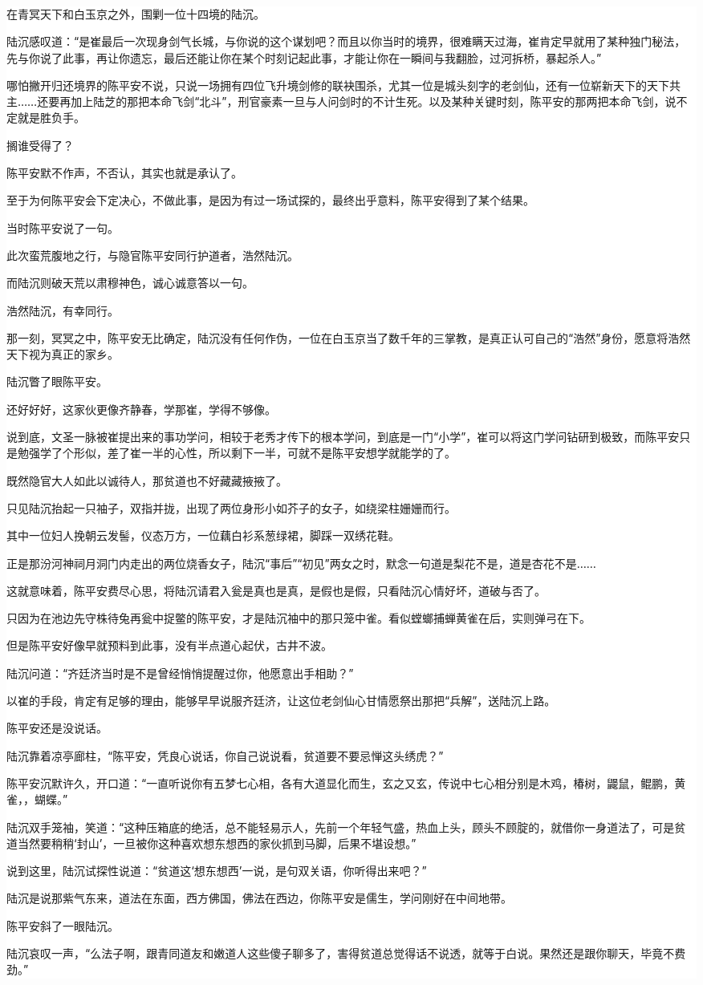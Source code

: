    在青冥天下和白玉京之外，围剿一位十四境的陆沉。

   陆沉感叹道：“是崔最后一次现身剑气长城，与你说的这个谋划吧？而且以你当时的境界，很难瞒天过海，崔肯定早就用了某种独门秘法，先与你说了此事，再让你遗忘，最后还能让你在某个时刻记起此事，才能让你在一瞬间与我翻脸，过河拆桥，暴起杀人。”

   哪怕撇开归还境界的陈平安不说，只说一场拥有四位飞升境剑修的联袂围杀，尤其一位是城头刻字的老剑仙，还有一位崭新天下的天下共主……还要再加上陆芝的那把本命飞剑“北斗”，刑官豪素一旦与人问剑时的不计生死。以及某种关键时刻，陈平安的那两把本命飞剑，说不定就是胜负手。

   搁谁受得了？

   陈平安默不作声，不否认，其实也就是承认了。

   至于为何陈平安会下定决心，不做此事，是因为有过一场试探的，最终出乎意料，陈平安得到了某个结果。

   当时陈平安说了一句。

   此次蛮荒腹地之行，与隐官陈平安同行护道者，浩然陆沉。

   而陆沉则破天荒以肃穆神色，诚心诚意答以一句。

   浩然陆沉，有幸同行。

   那一刻，冥冥之中，陈平安无比确定，陆沉没有任何作伪，一位在白玉京当了数千年的三掌教，是真正认可自己的“浩然”身份，愿意将浩然天下视为真正的家乡。

   陆沉瞥了眼陈平安。

   还好好好，这家伙更像齐静春，学那崔，学得不够像。

   说到底，文圣一脉被崔提出来的事功学问，相较于老秀才传下的根本学问，到底是一门“小学”，崔可以将这门学问钻研到极致，而陈平安只是勉强学了个形似，差了崔一半的心性，所以剩下一半，可就不是陈平安想学就能学的了。

   既然隐官大人如此以诚待人，那贫道也不好藏藏掖掖了。

   只见陆沉抬起一只袖子，双指并拢，出现了两位身形小如芥子的女子，如绕梁柱姗姗而行。

   其中一位妇人挽朝云发髻，仪态万方，一位藕白衫系葱绿裙，脚踩一双绣花鞋。

   正是那汾河神祠月洞门内走出的两位烧香女子，陆沉“事后”“初见”两女之时，默念一句道是梨花不是，道是杏花不是……

   这就意味着，陈平安费尽心思，将陆沉请君入瓮是真也是真，是假也是假，只看陆沉心情好坏，道破与否了。

   只因为在池边先守株待兔再瓮中捉鳖的陈平安，才是陆沉袖中的那只笼中雀。看似螳螂捕蝉黄雀在后，实则弹弓在下。

   但是陈平安好像早就预料到此事，没有半点道心起伏，古井不波。

   陆沉问道：“齐廷济当时是不是曾经悄悄提醒过你，他愿意出手相助？”

   以崔的手段，肯定有足够的理由，能够早早说服齐廷济，让这位老剑仙心甘情愿祭出那把“兵解”，送陆沉上路。

   陈平安还是没说话。

   陆沉靠着凉亭廊柱，“陈平安，凭良心说话，你自己说说看，贫道要不要忌惮这头绣虎？”

   陈平安沉默许久，开口道：“一直听说你有五梦七心相，各有大道显化而生，玄之又玄，传说中七心相分别是木鸡，椿树，鼹鼠，鲲鹏，黄雀，，蝴蝶。”

   陆沉双手笼袖，笑道：“这种压箱底的绝活，总不能轻易示人，先前一个年轻气盛，热血上头，顾头不顾腚的，就借你一身道法了，可是贫道当然要稍稍‘封山’，一旦被你这种喜欢想东想西的家伙抓到马脚，后果不堪设想。”

   说到这里，陆沉试探性说道：“贫道这‘想东想西’一说，是句双关语，你听得出来吧？”

   陆沉是说那紫气东来，道法在东面，西方佛国，佛法在西边，你陈平安是儒生，学问刚好在中间地带。

   陈平安斜了一眼陆沉。

   陆沉哀叹一声，“么法子啊，跟青同道友和嫩道人这些傻子聊多了，害得贫道总觉得话不说透，就等于白说。果然还是跟你聊天，毕竟不费劲。”
